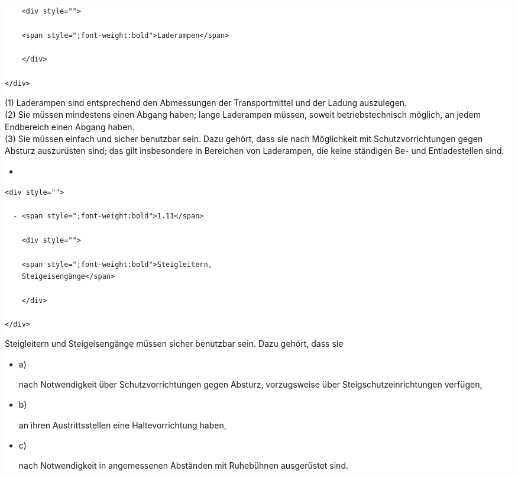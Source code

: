         <div style="">
        
        <span style=";font-weight:bold">Laderampen</span>
        
        </div>
    
    </div>

(1) Laderampen sind entsprechend den Abmessungen der Transportmittel und
der Ladung auszulegen.  
(2) Sie müssen mindestens einen Abgang haben; lange Laderampen müssen,
soweit betriebstechnisch möglich, an jedem Endbereich einen Abgang
haben.  
(3) Sie müssen einfach und sicher benutzbar sein. Dazu gehört, dass sie
nach Möglichkeit mit Schutzvorrichtungen gegen Absturz auszurüsten sind;
das gilt insbesondere in Bereichen von Laderampen, die keine ständigen
Be- und Entladestellen sind.

  - 
    
    <div style="">
    
      - <span style=";font-weight:bold">1.11</span>
        
        <div style="">
        
        <span style=";font-weight:bold">Steigleitern,
        Steigeisengänge</span>
        
        </div>
    
    </div>

Steigleitern und Steigeisengänge müssen sicher benutzbar sein. Dazu
gehört, dass sie

  - a)
    
    <div style="">
    
    nach Notwendigkeit über Schutzvorrichtungen gegen Absturz,
    vorzugsweise über Steigschutzeinrichtungen verfügen,
    
    </div>

  - b)
    
    <div style="">
    
    an ihren Austrittsstellen eine Haltevorrichtung haben,
    
    </div>

  - c)
    
    <div style="">
    
    nach Notwendigkeit in angemessenen Abständen mit Ruhebühnen
    ausgerüstet sind.
    
    </div>
